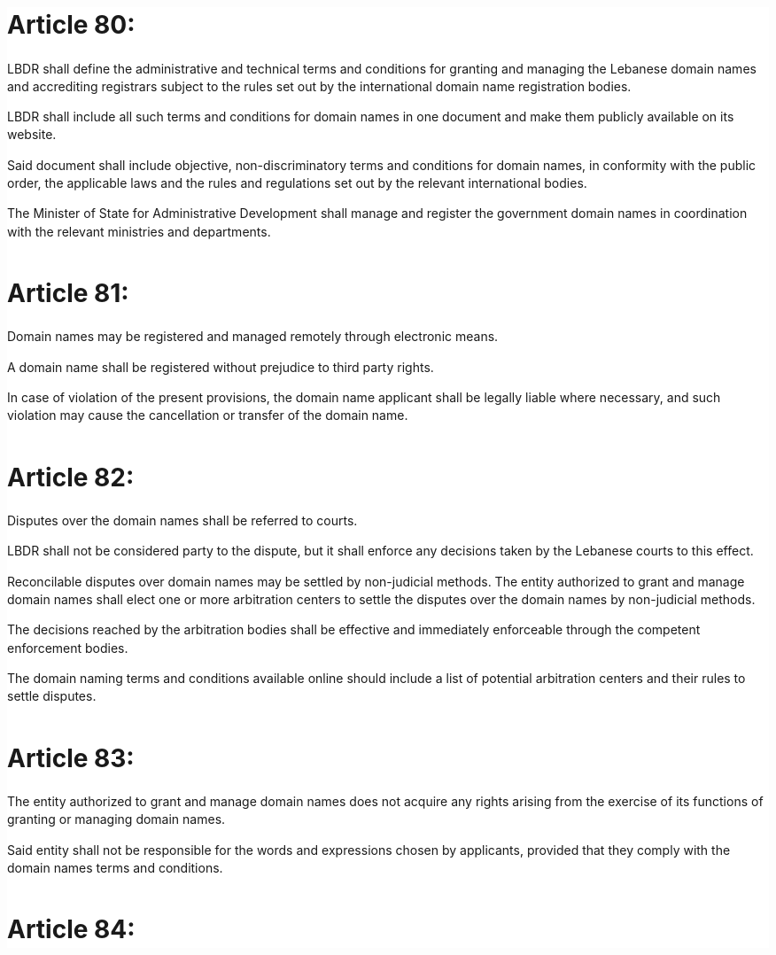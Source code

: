 # Article 80:

LBDR shall define the administrative and technical terms and conditions for granting and managing the Lebanese domain names and accrediting registrars subject to the rules set out by the international domain name registration bodies.

LBDR shall include all such terms and conditions for domain names in one document and make them publicly available on its website.

Said document shall include objective, non-discriminatory terms and conditions for domain names, in conformity with the public order, the applicable laws and the rules and regulations set out by the relevant international bodies.

The Minister of State for Administrative Development shall manage and register the government domain names in coordination with the relevant ministries and departments.

# Article 81:

Domain names may be registered and managed remotely through electronic means.

A domain name shall be registered without prejudice to third party rights.

In case of violation of the present provisions, the domain name applicant shall be legally liable where necessary, and such violation may cause the cancellation or transfer of the domain name.

# Article 82:

Disputes over the domain names shall be referred to courts.

LBDR shall not be considered party to the dispute, but it shall enforce any decisions taken by the Lebanese courts to this effect.

Reconcilable disputes over domain names may be settled by non-judicial methods. The entity authorized to grant and manage domain names shall elect one or more arbitration centers to settle the disputes over the domain names by non-judicial methods.

The decisions reached by the arbitration bodies shall be effective and immediately enforceable through the competent enforcement bodies.

The domain naming terms and conditions available online should include a list of potential arbitration centers and their rules to settle disputes.

# Article 83:

The entity authorized to grant and manage domain names does not acquire any rights arising from the exercise of its functions of granting or managing domain names.

Said entity shall not be responsible for the words and expressions chosen by applicants, provided that they comply with the domain names terms and conditions.

# Article 84:
